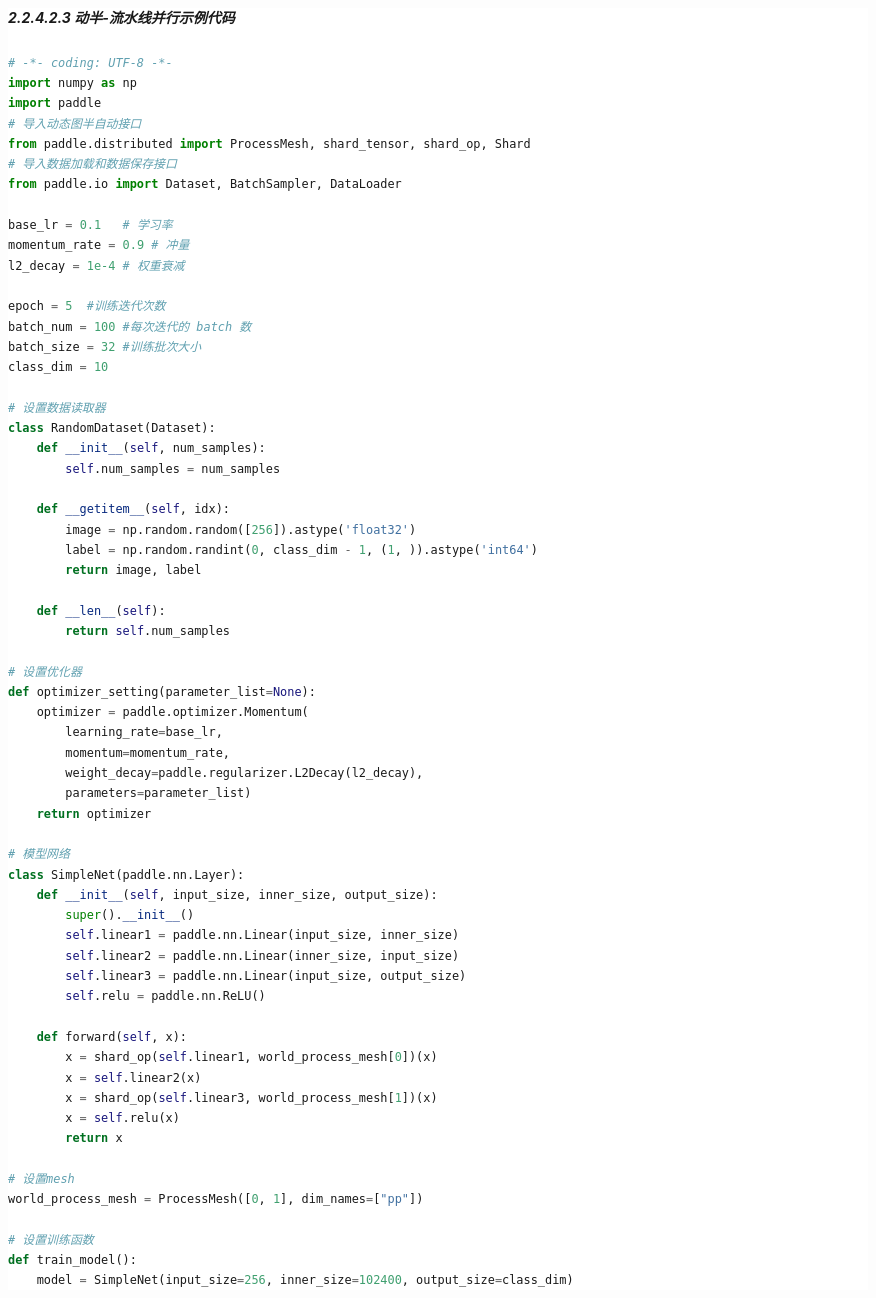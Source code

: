 ##### 2.2.4.2.3 动半-流水线并行示例代码
```python
# -*- coding: UTF-8 -*-
import numpy as np
import paddle
# 导入动态图半自动接口
from paddle.distributed import ProcessMesh, shard_tensor, shard_op, Shard
# 导入数据加载和数据保存接口
from paddle.io import Dataset, BatchSampler, DataLoader

base_lr = 0.1   # 学习率
momentum_rate = 0.9 # 冲量
l2_decay = 1e-4 # 权重衰减

epoch = 5  #训练迭代次数
batch_num = 100 #每次迭代的 batch 数
batch_size = 32 #训练批次大小
class_dim = 10

# 设置数据读取器
class RandomDataset(Dataset):
    def __init__(self, num_samples):
        self.num_samples = num_samples

    def __getitem__(self, idx):
        image = np.random.random([256]).astype('float32')
        label = np.random.randint(0, class_dim - 1, (1, )).astype('int64')
        return image, label

    def __len__(self):
        return self.num_samples

# 设置优化器
def optimizer_setting(parameter_list=None):
    optimizer = paddle.optimizer.Momentum(
        learning_rate=base_lr,
        momentum=momentum_rate,
        weight_decay=paddle.regularizer.L2Decay(l2_decay),
        parameters=parameter_list)
    return optimizer

# 模型网络
class SimpleNet(paddle.nn.Layer):
    def __init__(self, input_size, inner_size, output_size):
        super().__init__()
        self.linear1 = paddle.nn.Linear(input_size, inner_size)
        self.linear2 = paddle.nn.Linear(inner_size, input_size)
        self.linear3 = paddle.nn.Linear(input_size, output_size)
        self.relu = paddle.nn.ReLU()

    def forward(self, x):
        x = shard_op(self.linear1, world_process_mesh[0])(x)
        x = self.linear2(x)
        x = shard_op(self.linear3, world_process_mesh[1])(x)
        x = self.relu(x)
        return x

# 设置mesh
world_process_mesh = ProcessMesh([0, 1], dim_names=["pp"])

# 设置训练函数
def train_model():
    model = SimpleNet(input_size=256, inner_size=102400, output_size=class_dim)
```